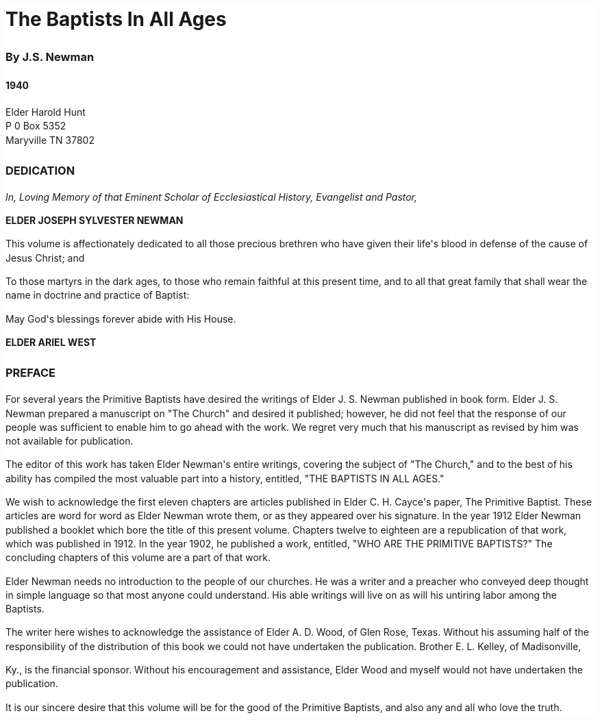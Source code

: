 ﻿# The Baptists In All Ages

### By J.S. Newman

#### 1940

Elder Harold Hunt  
P 0 Box 5352  
Maryville TN 37802  

### DEDICATION

_In, Loving Memory of that Eminent Scholar of Ecclesiastical History, Evangelist and Pastor,_

__ELDER JOSEPH SYLVESTER NEWMAN__

This volume is affectionately dedicated to all those precious brethren who have given their life's blood in defense of the cause of Jesus Christ; and

To those martyrs in the dark ages, to those who remain faithful at this present time, and to all that great family that shall wear the name in doctrine and practice of Baptist:

May God's blessings forever abide with His House.

__ELDER ARIEL WEST__

### PREFACE

For several years the Primitive Baptists have desired the writings of Elder J. S. Newman published in book form. Elder J. S. Newman prepared a manuscript on "The Church" and desired it published; however, he did not feel that the response of our people was sufficient to enable him to go ahead with the work. We regret very much that his manuscript as revised by him was not available for publication.

The editor of this work has taken Elder Newman's entire writings, covering the subject of "The Church," and to the best of his ability has compiled the most valuable part into a history, entitled, "THE BAPTISTS IN ALL AGES."

We wish to acknowledge the first eleven chapters are articles published in Elder C. H. Cayce's paper, The Primitive Baptist. These articles are word for word as Elder Newman wrote them, or as they appeared over his signature. In the year 1912 Elder Newman published a booklet which bore the title of this present volume. Chapters twelve to eighteen are a republication of that work, which was published in 1912. In the year 1902, he published a work, entitled, "WHO ARE THE PRIMITIVE BAPTISTS?" The concluding chapters of this volume are a part of that work.

Elder Newman needs no introduction to the people of our churches. He was a writer and a preacher who conveyed deep thought in simple language so that most anyone could understand. His able writings will live on as will his untiring labor among the Baptists.

The writer here wishes to acknowledge the assistance of Elder A. D. Wood, of Glen Rose, Texas. Without his assuming half of the responsibility of the distribution of this book we could not have undertaken the publication. Brother E. L. Kelley, of Madisonville,                   

Ky., is the financial sponsor. Without his encouragement and assistance, Elder Wood and myself would not have undertaken the publication.

It is our sincere desire that this volume will be for the good of the Primitive Baptists, and also any and all who love the truth.
